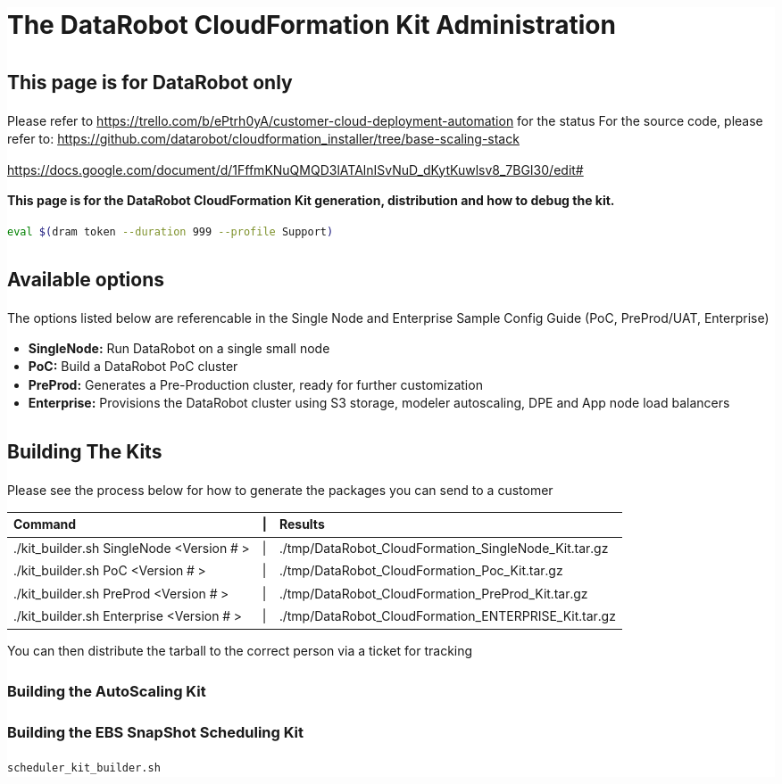 # The DataRobot CloudFormation Kit Administration

## This page is for DataRobot only

Please refer to <https://trello.com/b/ePtrh0yA/customer-cloud-deployment-automation> for the status
For the source code, please refer to: <https://github.com/datarobot/cloudformation_installer/tree/base-scaling-stack>

<https://docs.google.com/document/d/1FffmKNuQMQD3lATAlnISvNuD_dKytKuwlsv8_7BGI30/edit#>

**This page is for the DataRobot CloudFormation Kit generation, distribution and how to debug the kit.**

```bash
eval $(dram token --duration 999 --profile Support)
```

## Available options

The options listed below are referencable in the Single Node and Enterprise Sample Config Guide (PoC, PreProd/UAT, Enterprise)

- **SingleNode:** Run DataRobot on a single small node
- **PoC:** Build a DataRobot PoC cluster
- **PreProd:** Generates a Pre-Production cluster, ready for further customization
- **Enterprise:** Provisions the DataRobot cluster using S3 storage, modeler autoscaling, DPE and App node load balancers

## Building The Kits

Please see the process below for how to generate the packages you can send to a customer

| Command | \|| Results |
|:-------|-|:----------|
| ./kit_builder.sh SingleNode \<Version \# \> | \| | ./tmp/DataRobot_CloudFormation_SingleNode_Kit.tar.gz |
| ./kit_builder.sh PoC \<Version \# \> | \| | ./tmp/DataRobot_CloudFormation_Poc_Kit.tar.gz |
| ./kit_builder.sh PreProd \<Version \# \> | \| | ./tmp/DataRobot_CloudFormation_PreProd_Kit.tar.gz |
| ./kit_builder.sh Enterprise \<Version \# \> | \| | ./tmp/DataRobot_CloudFormation_ENTERPRISE_Kit.tar.gz |

You can then distribute the tarball to the correct person via a ticket for tracking

### Building the AutoScaling Kit


### Building the EBS SnapShot Scheduling Kit

```bash
scheduler_kit_builder.sh
```

